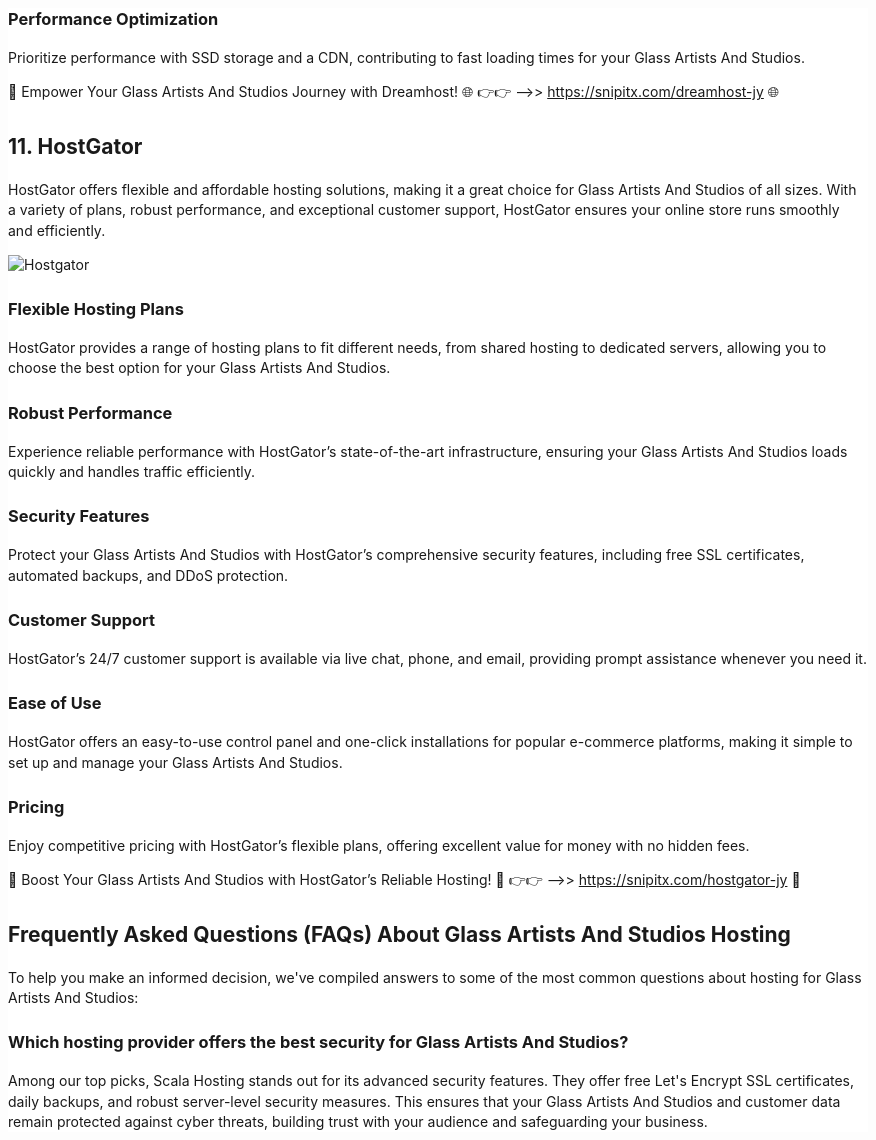 ### Performance Optimization
Prioritize performance with SSD storage and a CDN, contributing to fast loading times for your Glass Artists And Studios.

🚀 Empower Your Glass Artists And Studios Journey with Dreamhost! 🌐
👉👉 -->> https://snipitx.com/dreamhost-jy 🌐

## 11. HostGator

HostGator offers flexible and affordable hosting solutions, making it a great choice for Glass Artists And Studios of all sizes. With a variety of plans, robust performance, and exceptional customer support, HostGator ensures your online store runs smoothly and efficiently.

![Hostgator](https://i.imgur.com/SNC0dSu.jpeg "Hostgator Hosting")

### Flexible Hosting Plans
HostGator provides a range of hosting plans to fit different needs, from shared hosting to dedicated servers, allowing you to choose the best option for your Glass Artists And Studios.

### Robust Performance
Experience reliable performance with HostGator’s state-of-the-art infrastructure, ensuring your Glass Artists And Studios loads quickly and handles traffic efficiently.

### Security Features
Protect your Glass Artists And Studios with HostGator’s comprehensive security features, including free SSL certificates, automated backups, and DDoS protection.

### Customer Support
HostGator’s 24/7 customer support is available via live chat, phone, and email, providing prompt assistance whenever you need it.

### Ease of Use
HostGator offers an easy-to-use control panel and one-click installations for popular e-commerce platforms, making it simple to set up and manage your Glass Artists And Studios.

### Pricing
Enjoy competitive pricing with HostGator’s flexible plans, offering excellent value for money with no hidden fees.

🌟 Boost Your Glass Artists And Studios with HostGator’s Reliable Hosting! 🚀
👉👉 -->> https://snipitx.com/hostgator-jy 🚀

## Frequently Asked Questions (FAQs) About Glass Artists And Studios Hosting

To help you make an informed decision, we've compiled answers to some of the most common questions about hosting for Glass Artists And Studios:

### Which hosting provider offers the best security for Glass Artists And Studios? 
Among our top picks, Scala Hosting stands out for its advanced security features. They offer free Let's Encrypt SSL certificates, daily backups, and robust server-level security measures. This ensures that your Glass Artists And Studios and customer data remain protected against cyber threats, building trust with your audience and safeguarding your business.
